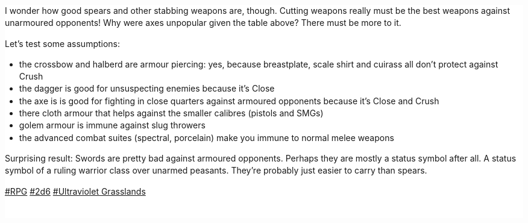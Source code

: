 <p>I wonder how good spears and other stabbing weapons are, though.
Cutting weapons really must be the best weapons against unarmoured
opponents! Why were axes unpopular given the table above? There must
be more to it.</p>

<p>Let&rsquo;s test some assumptions:</p>

<ul>
<li>the crossbow and halberd are armour piercing: yes, because breastplate, scale shirt and cuirass all don&rsquo;t protect against Crush</li>
<li>the dagger is good for unsuspecting enemies because it&rsquo;s Close</li>
<li>the axe is is good for fighting in close quarters against armoured opponents because it&rsquo;s Close and Crush</li>
<li>there cloth armour that helps against the smaller calibres (pistols and SMGs)</li>
<li>golem armour is immune against slug throwers</li>
<li>the advanced combat suites (spectral, porcelain) make you immune to normal melee weapons</li>
</ul>

<p>Surprising result: Swords are pretty bad against armoured opponents.
Perhaps they are mostly a status symbol after all.
A status symbol of a ruling warrior class over unarmed peasants.
They&rsquo;re probably just easier to carry than spears.</p>

<p><a class="tag" href="/search/?q=%23RPG">#RPG</a> <a class="tag" href="/search/?q=%232d6">#2d6</a> <a class="tag" href="/search/?q=%23Ultraviolet_Grasslands">#Ultraviolet Grasslands</a></p> 

<br> 

